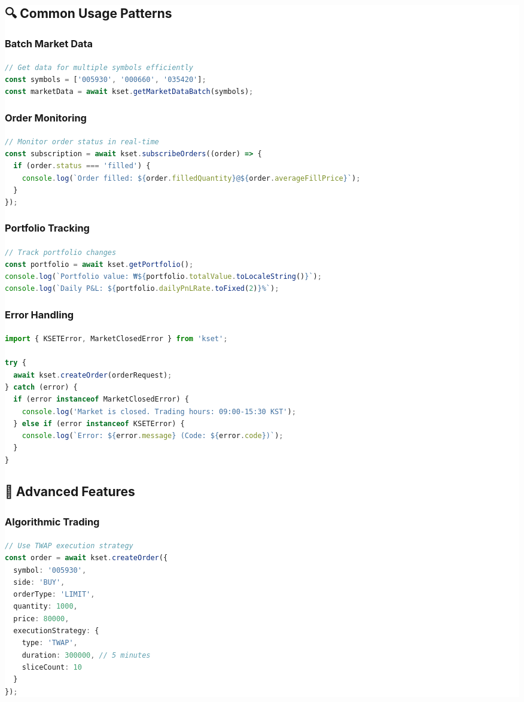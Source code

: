 ## 🔍 Common Usage Patterns

### Batch Market Data
```typescript
// Get data for multiple symbols efficiently
const symbols = ['005930', '000660', '035420'];
const marketData = await kset.getMarketDataBatch(symbols);
```

### Order Monitoring
```typescript
// Monitor order status in real-time
const subscription = await kset.subscribeOrders((order) => {
  if (order.status === 'filled') {
    console.log(`Order filled: ${order.filledQuantity}@${order.averageFillPrice}`);
  }
});
```

### Portfolio Tracking
```typescript
// Track portfolio changes
const portfolio = await kset.getPortfolio();
console.log(`Portfolio value: ₩${portfolio.totalValue.toLocaleString()}`);
console.log(`Daily P&L: ${portfolio.dailyPnLRate.toFixed(2)}%`);
```

### Error Handling
```typescript
import { KSETError, MarketClosedError } from 'kset';

try {
  await kset.createOrder(orderRequest);
} catch (error) {
  if (error instanceof MarketClosedError) {
    console.log('Market is closed. Trading hours: 09:00-15:30 KST');
  } else if (error instanceof KSETError) {
    console.log(`Error: ${error.message} (Code: ${error.code})`);
  }
}
```

## 🚀 Advanced Features

### Algorithmic Trading
```typescript
// Use TWAP execution strategy
const order = await kset.createOrder({
  symbol: '005930',
  side: 'BUY',
  orderType: 'LIMIT',
  quantity: 1000,
  price: 80000,
  executionStrategy: {
    type: 'TWAP',
    duration: 300000, // 5 minutes
    sliceCount: 10
  }
});
```
